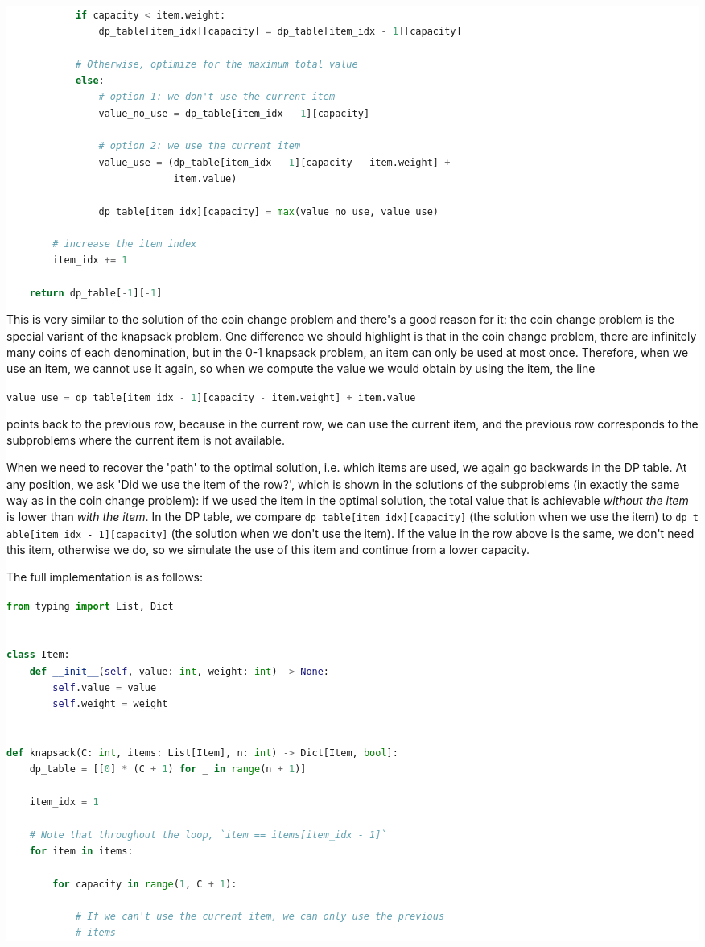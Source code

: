 ```py
            if capacity < item.weight:
                dp_table[item_idx][capacity] = dp_table[item_idx - 1][capacity]

            # Otherwise, optimize for the maximum total value
            else:
                # option 1: we don't use the current item
                value_no_use = dp_table[item_idx - 1][capacity]

                # option 2: we use the current item
                value_use = (dp_table[item_idx - 1][capacity - item.weight] +
                             item.value)

                dp_table[item_idx][capacity] = max(value_no_use, value_use)

        # increase the item index
        item_idx += 1

    return dp_table[-1][-1]
```

This is very similar to the solution of the coin change problem and there's a good reason for it: the coin change problem is the special variant of the knapsack problem. One difference we should highlight is that in the coin change problem, there are infinitely many coins of each denomination, but in the 0-1 knapsack problem, an item can only be used at most once. Therefore, when we use an item, we cannot use it again, so when we compute the value we would obtain by using the item, the line

```py
value_use = dp_table[item_idx - 1][capacity - item.weight] + item.value
```

points back to the previous row, because in the current row, we can use the current item, and the previous row corresponds to the subproblems where the current item is not available.

When we need to recover the 'path' to the optimal solution, i.e. which items are used, we again go backwards in the DP table. At any position, we ask 'Did we use the item of the row?', which is shown in the solutions of the subproblems (in exactly the same way as in the coin change problem): if we used the item in the optimal solution, the total value that is achievable *without the item* is lower than *with the item*. In the DP table, we compare `dp_table[item_idx][capacity]` (the solution when we use the item) to `dp_table[item_idx - 1][capacity]` (the solution when we don't use the item). If the value in the row above is the same, we don't need this item, otherwise we do, so we simulate the use of this item and continue from a lower capacity.

The full implementation is as follows:

```py
from typing import List, Dict


class Item:
    def __init__(self, value: int, weight: int) -> None:
        self.value = value
        self.weight = weight


def knapsack(C: int, items: List[Item], n: int) -> Dict[Item, bool]:
    dp_table = [[0] * (C + 1) for _ in range(n + 1)]

    item_idx = 1

    # Note that throughout the loop, `item == items[item_idx - 1]`
    for item in items:

        for capacity in range(1, C + 1):

            # If we can't use the current item, we can only use the previous
            # items
```